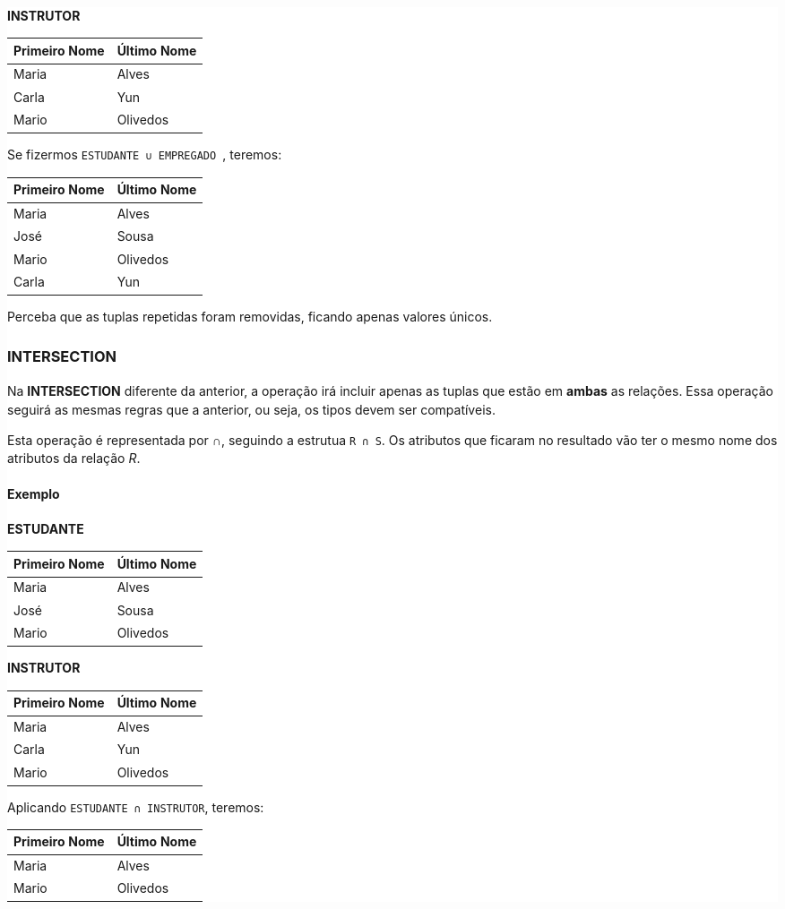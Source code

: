 
**INSTRUTOR**

**Primeiro Nome**| **Último Nome** 
--- | --- 
Maria | Alves
Carla | Yun
Mario | Olivedos 


Se fizermos `ESTUDANTE ∪ EMPREGADO `, teremos:


**Primeiro Nome**| **Último Nome** 
--- | --- 
Maria | Alves  
José | Sousa
Mario | Olivedos 
Carla | Yun

Perceba que as tuplas repetidas foram removidas, ficando apenas valores únicos.


### INTERSECTION

Na **INTERSECTION** diferente da anterior, a operação irá incluir apenas as tuplas que estão em **ambas** as relações. Essa operação seguirá as mesmas regras que a anterior, ou seja, os tipos devem ser compatíveis.

Esta operação é representada por **∩**, seguindo a estrutua `R ∩ S`. Os atributos que ficaram no resultado vão ter o mesmo nome dos atributos da relação *R*.

#### Exemplo

**ESTUDANTE**

**Primeiro Nome**| **Último Nome** 
--- | --- 
Maria | Alves  
José | Sousa
Mario | Olivedos 


**INSTRUTOR**

**Primeiro Nome**| **Último Nome** 
--- | --- 
Maria | Alves
Carla | Yun
Mario | Olivedos 


Aplicando `ESTUDANTE ∩ INSTRUTOR`, teremos:

**Primeiro Nome**| **Último Nome** 
--- | --- 
Maria | Alves  
Mario | Olivedos 
